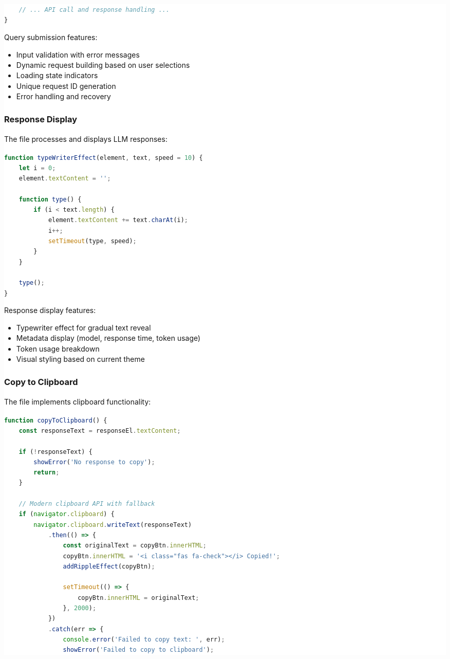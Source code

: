 ```javascript
    // ... API call and response handling ...
}
```

Query submission features:
- Input validation with error messages
- Dynamic request building based on user selections
- Loading state indicators
- Unique request ID generation
- Error handling and recovery

### Response Display

The file processes and displays LLM responses:

```javascript
function typeWriterEffect(element, text, speed = 10) {
    let i = 0;
    element.textContent = '';
    
    function type() {
        if (i < text.length) {
            element.textContent += text.charAt(i);
            i++;
            setTimeout(type, speed);
        }
    }
    
    type();
}
```

Response display features:
- Typewriter effect for gradual text reveal
- Metadata display (model, response time, token usage)
- Token usage breakdown
- Visual styling based on current theme

### Copy to Clipboard

The file implements clipboard functionality:

```javascript
function copyToClipboard() {
    const responseText = responseEl.textContent;
    
    if (!responseText) {
        showError('No response to copy');
        return;
    }
    
    // Modern clipboard API with fallback
    if (navigator.clipboard) {
        navigator.clipboard.writeText(responseText)
            .then(() => {
                const originalText = copyBtn.innerHTML;
                copyBtn.innerHTML = '<i class="fas fa-check"></i> Copied!';
                addRippleEffect(copyBtn);
                
                setTimeout(() => {
                    copyBtn.innerHTML = originalText;
                }, 2000);
            })
            .catch(err => {
                console.error('Failed to copy text: ', err);
                showError('Failed to copy to clipboard');
```